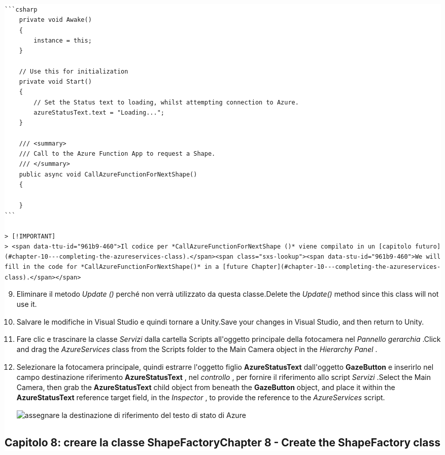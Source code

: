     ```csharp
        private void Awake()
        {
            instance = this;
        }

        // Use this for initialization
        private void Start()
        {
            // Set the Status text to loading, whilst attempting connection to Azure.
            azureStatusText.text = "Loading...";
        }

        /// <summary>
        /// Call to the Azure Function App to request a Shape.
        /// </summary>
        public async void CallAzureFunctionForNextShape()
        {

        }
    ```

    > [!IMPORTANT]
    > <span data-ttu-id="961b9-460">Il codice per *CallAzureFunctionForNextShape ()* viene compilato in un [capitolo futuro](#chapter-10---completing-the-azureservices-class).</span><span class="sxs-lookup"><span data-stu-id="961b9-460">We will fill in the code for *CallAzureFunctionForNextShape()* in a [future Chapter](#chapter-10---completing-the-azureservices-class).</span></span>

9.  <span data-ttu-id="961b9-461">Eliminare il metodo *Update ()* perché non verrà utilizzato da questa classe.</span><span class="sxs-lookup"><span data-stu-id="961b9-461">Delete the *Update()* method since this class will not use it.</span></span>

10. <span data-ttu-id="961b9-462">Salvare le modifiche in Visual Studio e quindi tornare a Unity.</span><span class="sxs-lookup"><span data-stu-id="961b9-462">Save your changes in Visual Studio, and then return to Unity.</span></span>

11. <span data-ttu-id="961b9-463">Fare clic e trascinare la classe *Servizi* dalla cartella Scripts all'oggetto principale della fotocamera nel *Pannello gerarchia* .</span><span class="sxs-lookup"><span data-stu-id="961b9-463">Click and drag the *AzureServices* class from the Scripts folder to the Main Camera object in the *Hierarchy Panel* .</span></span>

12. <span data-ttu-id="961b9-464">Selezionare la fotocamera principale, quindi estrarre l'oggetto figlio **AzureStatusText** dall'oggetto **GazeButton** e inserirlo nel campo destinazione riferimento **AzureStatusText** , nel *controllo* , per fornire il riferimento allo script *Servizi* .</span><span class="sxs-lookup"><span data-stu-id="961b9-464">Select the Main Camera, then grab the **AzureStatusText** child object from beneath the **GazeButton** object, and place it within the **AzureStatusText** reference target field, in the *Inspector* , to provide the reference to the *AzureServices* script.</span></span>

    ![assegnare la destinazione di riferimento del testo di stato di Azure](images/AzureLabs-Lab5-52.png)

## <a name="chapter-8---create-the-shapefactory-class"></a><span data-ttu-id="961b9-466">Capitolo 8: creare la classe ShapeFactory</span><span class="sxs-lookup"><span data-stu-id="961b9-466">Chapter 8 - Create the ShapeFactory class</span></span>
